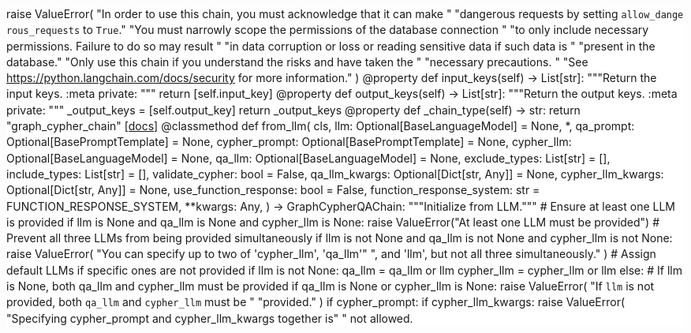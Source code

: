 raise ValueError(                     "In order to use this chain, you must acknowledge that it can make "                     "dangerous requests by setting `allow_dangerous_requests` to `True`."                     "You must narrowly scope the permissions of the database connection "                     "to only include necessary permissions. Failure to do so may result "                     "in data corruption or loss or reading sensitive data if such data is "                     "present in the database."                     "Only use this chain if you understand the risks and have taken the "                     "necessary precautions. "                     "See https://python.langchain.com/docs/security for more information."                 )              @property         def input_keys(self) -> List[str]:             """Return the input keys.                  :meta private:             """             return [self.input_key]              @property         def output_keys(self) -> List[str]:             """Return the output keys.                  :meta private:             """             _output_keys = [self.output_key]             return _output_keys              @property         def _chain_type(self) -> str:             return "graph_cypher_chain"                         [[docs]](https://python.langchain.com/api_reference/neo4j/chains/langchain_neo4j.chains.graph_qa.cypher.GraphCypherQAChain.html#langchain_neo4j.chains.graph_qa.cypher.GraphCypherQAChain.from_llm)         @classmethod         def from_llm(             cls,             llm: Optional[BaseLanguageModel] = None,             *,             qa_prompt: Optional[BasePromptTemplate] = None,             cypher_prompt: Optional[BasePromptTemplate] = None,             cypher_llm: Optional[BaseLanguageModel] = None,             qa_llm: Optional[BaseLanguageModel] = None,             exclude_types: List[str] = [],             include_types: List[str] = [],             validate_cypher: bool = False,             qa_llm_kwargs: Optional[Dict[str, Any]] = None,             cypher_llm_kwargs: Optional[Dict[str, Any]] = None,             use_function_response: bool = False,             function_response_system: str = FUNCTION_RESPONSE_SYSTEM,             **kwargs: Any,         ) -> GraphCypherQAChain:             """Initialize from LLM."""             # Ensure at least one LLM is provided             if llm is None and qa_llm is None and cypher_llm is None:                 raise ValueError("At least one LLM must be provided")                  # Prevent all three LLMs from being provided simultaneously             if llm is not None and qa_llm is not None and cypher_llm is not None:                 raise ValueError(                     "You can specify up to two of 'cypher_llm', 'qa_llm'"                     ", and 'llm', but not all three simultaneously."                 )                  # Assign default LLMs if specific ones are not provided             if llm is not None:                 qa_llm = qa_llm or llm                 cypher_llm = cypher_llm or llm             else:                 # If llm is None, both qa_llm and cypher_llm must be provided                 if qa_llm is None or cypher_llm is None:                     raise ValueError(                         "If `llm` is not provided, both `qa_llm` and `cypher_llm` must be "                         "provided."                     )             if cypher_prompt:                 if cypher_llm_kwargs:                     raise ValueError(                         "Specifying cypher_prompt and cypher_llm_kwargs together is"                         " not allowed.